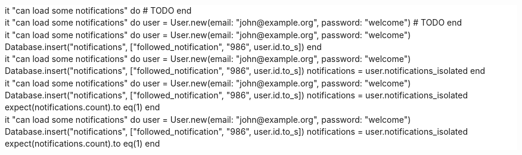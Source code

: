 
<div class="presented-code presented-code--with-highlights">
it "can load some notifications" do
  <span class="presented-code__highlight"># TODO</span>
end
</div>


<div class="presented-code presented-code--with-highlights">
it "can load some notifications" do
  <span class="presented-code__highlight mutant">user = User.new(email: "john@example.org",
                  password: "welcome")</span>
  <span class="presented-code__highlight"># TODO</span>
end
</div>


<div class="presented-code presented-code--with-highlights">
it "can load some notifications" do
  user = User.new(email: "john@example.org",
                  password: "welcome")
  <span class="presented-code__highlight">Database.insert("notifications",
    ["followed_notification", "986",
      user.id.to_s])</span>
end
</div>


<div class="presented-code presented-code--with-highlights">
it "can load some notifications" do
  user = User.new(email: "john@example.org",
                  password: "welcome")
  Database.insert("notifications",
    ["followed_notification", "986",
      user.id.to_s])
  <span class="presented-code__highlight">notifications = user.notifications_isolated</span>
end
</div>


<div class="presented-code presented-code--with-highlights">
it "can load some notifications" do
  user = User.new(email: "john@example.org",
                  password: "welcome")
  Database.insert("notifications",
    ["followed_notification", "986",
      user.id.to_s])
  notifications = user.notifications_isolated
  expect(<span class="presented-code__highlight">notifications.count</span>).to eq(1)
end
</div>


<div class="presented-code presented-code--with-highlights">
it "can load some notifications" do
  user = User.new(email: "john@example.org",
                  password: "welcome")
  Database.insert("notifications",
    ["followed_notification", "986",
      user.id.to_s])
  notifications = user.notifications_isolated
  expect(<span class="presented-code__highlight">notifications.count</span>).to eq(<span class="presented-code__highlight alternative">1</span>)
end
</div>
